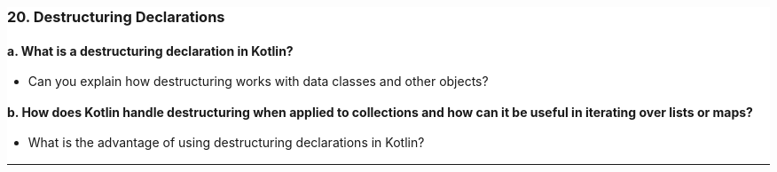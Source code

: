 ### 20. **Destructuring Declarations**
   **a. What is a destructuring declaration in Kotlin?**
   - Can you explain how destructuring works with data classes and other objects?

   **b. How does Kotlin handle destructuring when applied to collections and how can it be useful in iterating over lists or maps?**
   - What is the advantage of using destructuring declarations in Kotlin?

---